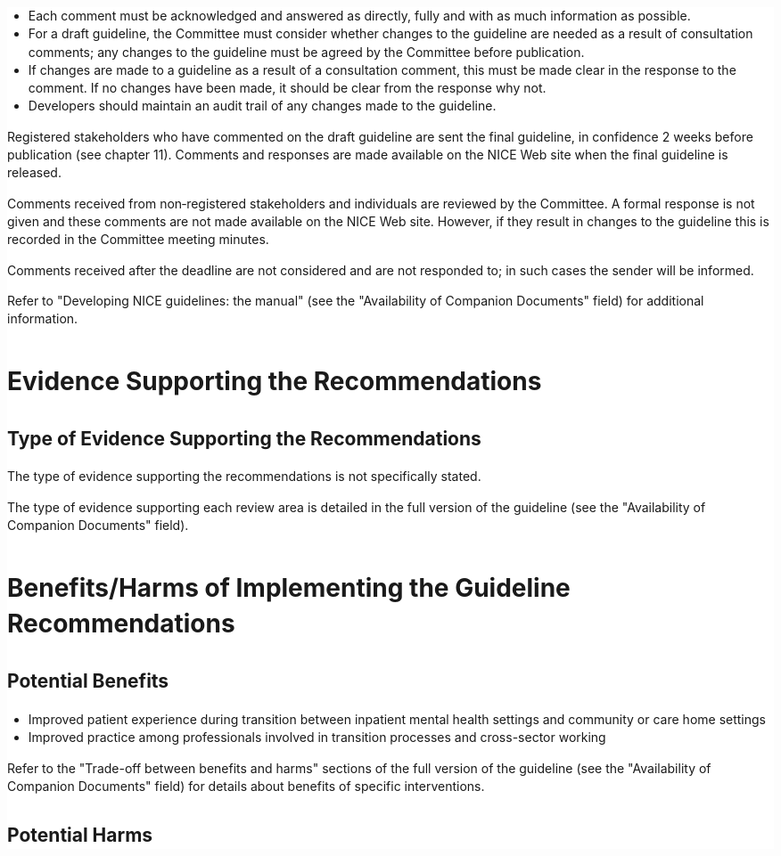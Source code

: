   * Each comment must be acknowledged and answered as directly, fully and with as much information as possible. 
  * For a draft guideline, the Committee must consider whether changes to the guideline are needed as a result of consultation comments; any changes to the guideline must be agreed by the Committee before publication. 
  * If changes are made to a guideline as a result of a consultation comment, this must be made clear in the response to the comment. If no changes have been made, it should be clear from the response why not. 
  * Developers should maintain an audit trail of any changes made to the guideline. 



Registered stakeholders who have commented on the draft guideline are sent the final guideline, in confidence 2 weeks before publication (see chapter 11). Comments and responses are made available on the NICE Web site when the final guideline is released.

Comments received from non‑registered stakeholders and individuals are reviewed by the Committee. A formal response is not given and these comments are not made available on the NICE Web site. However, if they result in changes to the guideline this is recorded in the Committee meeting minutes.

Comments received after the deadline are not considered and are not responded to; in such cases the sender will be informed.

Refer to "Developing NICE guidelines: the manual" (see the "Availability of Companion Documents" field) for additional information.

# Evidence Supporting the Recommendations

## Type of Evidence Supporting the Recommendations



The type of evidence supporting the recommendations is not specifically stated.

The type of evidence supporting each review area is detailed in the full version of the guideline (see the "Availability of Companion Documents" field).

# Benefits/Harms of Implementing the Guideline Recommendations

## Potential Benefits



  * Improved patient experience during transition between inpatient mental health settings and community or care home settings 
  * Improved practice among professionals involved in transition processes and cross-sector working 



Refer to the "Trade-off between benefits and harms" sections of the full version of the guideline (see the "Availability of Companion Documents" field) for details about benefits of specific interventions.

## Potential Harms
